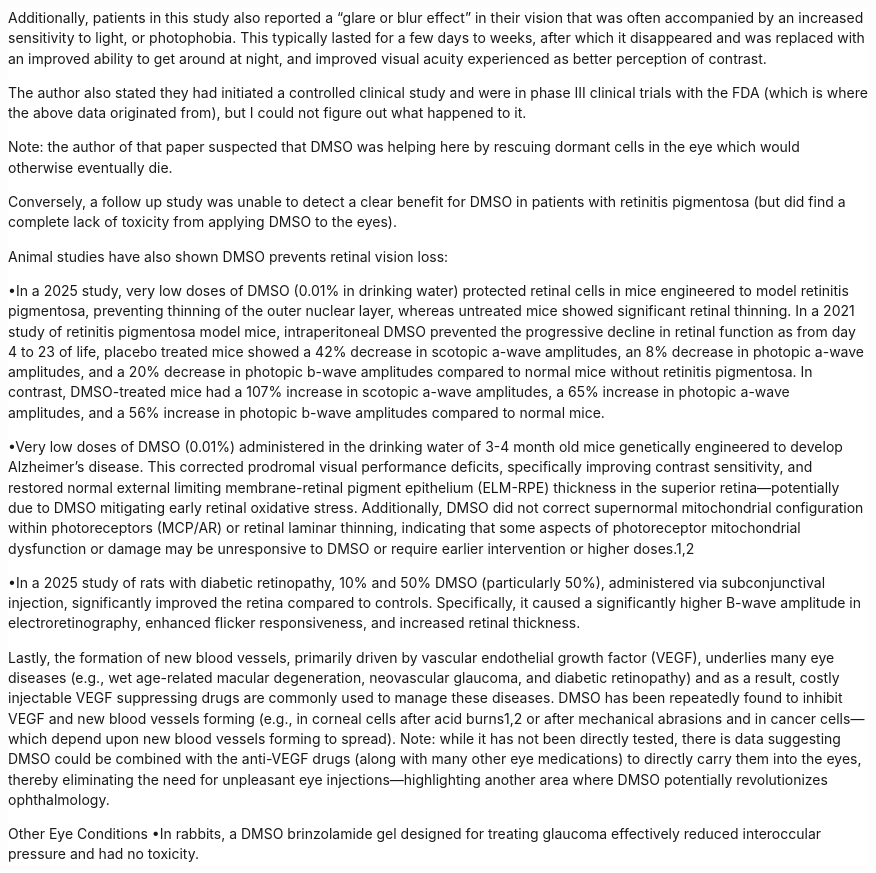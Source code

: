 Additionally, patients in this study also reported a “glare or blur effect” in their vision that was often accompanied by an increased sensitivity to light, or photophobia. This typically lasted for a few days to weeks, after which it disappeared and was replaced with an improved ability to get around at night, and improved visual acuity experienced as better perception of contrast.

The author also stated they had initiated a controlled clinical study and were in phase III clinical trials with the FDA (which is where the above data originated from), but I could not figure out what happened to it.

Note: the author of that paper suspected that DMSO was helping here by rescuing dormant cells in the eye which would otherwise eventually die.

Conversely, a follow up study was unable to detect a clear benefit for DMSO in patients with retinitis pigmentosa (but did find a complete lack of toxicity from applying DMSO to the eyes).

Animal studies have also shown DMSO prevents retinal vision loss:

•In a 2025 study, very low doses of DMSO (0.01% in drinking water) protected retinal cells in mice engineered to model retinitis pigmentosa, preventing thinning of the outer nuclear layer, whereas untreated mice showed significant retinal thinning.
In a 2021 study of retinitis pigmentosa model mice, intraperitoneal DMSO prevented the progressive decline in retinal function as from day 4 to 23 of life, placebo treated mice showed a 42% decrease in scotopic a-wave amplitudes, an 8% decrease in photopic a-wave amplitudes, and a 20% decrease in photopic b-wave amplitudes compared to normal mice without retinitis pigmentosa. In contrast, DMSO-treated mice had a 107% increase in scotopic a-wave amplitudes, a 65% increase in photopic a-wave amplitudes, and a 56% increase in photopic b-wave amplitudes compared to normal mice.

•Very low doses of DMSO (0.01%) administered in the drinking water of 3-4 month old mice genetically engineered to develop Alzheimer’s disease. This corrected prodromal visual performance deficits, specifically improving contrast sensitivity, and restored normal external limiting membrane-retinal pigment epithelium (ELM-RPE) thickness in the superior retina—potentially due to DMSO mitigating early retinal oxidative stress. Additionally, DMSO did not correct supernormal mitochondrial configuration within photoreceptors (MCP/AR) or retinal laminar thinning, indicating that some aspects of photoreceptor mitochondrial dysfunction or damage may be unresponsive to DMSO or require earlier intervention or higher doses.1,2

•In a 2025 study of rats with diabetic retinopathy, 10% and 50% DMSO (particularly 50%), administered via subconjunctival injection, significantly improved the retina compared to controls. Specifically, it caused a significantly higher B-wave amplitude in electroretinography, enhanced flicker responsiveness, and increased retinal thickness.

Lastly, the formation of new blood vessels, primarily driven by vascular endothelial growth factor (VEGF), underlies many eye diseases (e.g., wet age-related macular degeneration, neovascular glaucoma, and diabetic retinopathy) and as a result, costly injectable VEGF suppressing drugs are commonly used to manage these diseases. DMSO has been repeatedly found to inhibit VEGF and new blood vessels forming (e.g., in corneal cells after acid burns1,2 or after mechanical abrasions and in cancer cells—which depend upon new blood vessels forming to spread).
Note: while it has not been directly tested, there is data suggesting DMSO could be combined with the anti-VEGF drugs (along with many other eye medications) to directly carry them into the eyes, thereby eliminating the need for unpleasant eye injections—highlighting another area where DMSO potentially revolutionizes ophthalmology.

Other Eye Conditions
•In rabbits, a DMSO brinzolamide gel designed for treating glaucoma effectively reduced interoccular pressure and had no toxicity.
